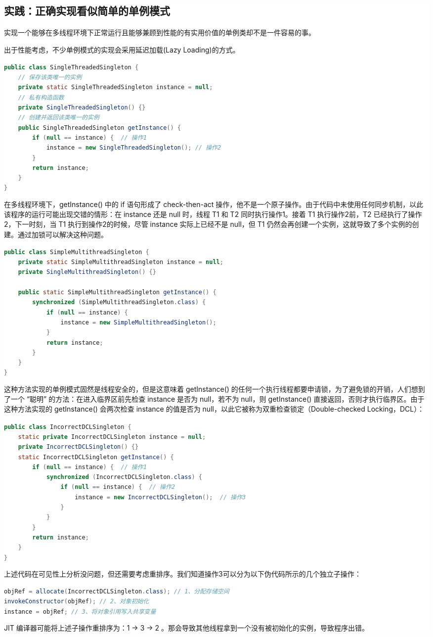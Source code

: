 ## 实践：正确实现看似简单的单例模式

实现一个能够在多线程环境下正常运行且能够兼顾到性能的有实用价值的单例类却不是一件容易的事。

出于性能考虑，不少单例模式的实现会采用延迟加载(Lazy Loading)的方式。
```java
public class SingleThreadedSingleton {
    // 保存该类唯一的实例
    private static SingleThreadedSingleton instance = null;
    // 私有构造函数
    private SingleThreadedSingleton() {}
    // 创建并返回该类唯一的实例
    public SingleThreadedSingleton getInstance() {
        if (null == instance) {  // 操作1
            instance = new SingleThreadedSingleton(); // 操作2
        }
        return instance;
    }
}
```

在多线程环境下，getInstance() 中的 if 语句形成了 check-then-act 操作，他不是一个原子操作。由于代码中未使用任何同步机制，以此该程序的运行可能出现交错的情形：在 instance 还是 null 时，线程 T1 和 T2 同时执行操作1。接着 T1 执行操作2前，T2 已经执行了操作2，下一时刻，当 T1 执行到操作2的时候，尽管 instance 实际上已经不是 null，但 T1 仍然会再创建一个实例，这就导致了多个实例的创建。通过加锁可以解决这种问题。

```java
public class SimpleMultithreadSingleton {
    private static SimpleMultithreadSingleton instance = null;
    private SingleMultithreadSingleton() {}

    public static SimpleMultithreadSingleton getInstance() {
        synchronized (SimpleMultithreadSingleton.class) {
            if (null == instance) {
                instance = new SimpleMultithreadSingleton();
            }
            return instance;
        }
    }
}
```
这种方法实现的单例模式固然是线程安全的，但是这意味着 getInstance() 的任何一个执行线程都要申请锁，为了避免锁的开销，人们想到了一个 “聪明” 的方法：在进入临界区前先检查 instance 是否为 null，若不为 null，则 getInstance() 直接返回，否则才执行临界区。由于这种方法实现的 getInstance() 会两次检查 instance 的值是否为 null，以此它被称为双重检查锁定（Double-checked Locking，DCL）：
```java
public class IncorrectDCLSingleton {
    static private IncorrectDCLSingleton instance = null;
    private IncorrectDCLSingleton() {}
    static IncorrectDCLSingleton getInstance() {
        if (null == instance) {  // 操作1
            synchronized (IncorrectDCLSingleton.class) {
                if (null == instance) {  // 操作2
                    instance = new IncorrectDCLSingleton();  // 操作3
                }
            }
        }
        return instance;
    }
}
```
上述代码在可见性上分析没问题，但还需要考虑重排序。我们知道操作3可以分为以下伪代码所示的几个独立子操作：
```java
objRef = allocate(IncorrectDCLSingleton.class); // 1、分配存储空间
invokeConstructor(objRef); // 2、对象初始化
instance = objRef; // 3、将对象引用写入共享变量
```
JIT 编译器可能将上述子操作重排序为：1 -> 3 -> 2 。那会导致其他线程拿到一个没有被初始化的实例，导致程序出错。